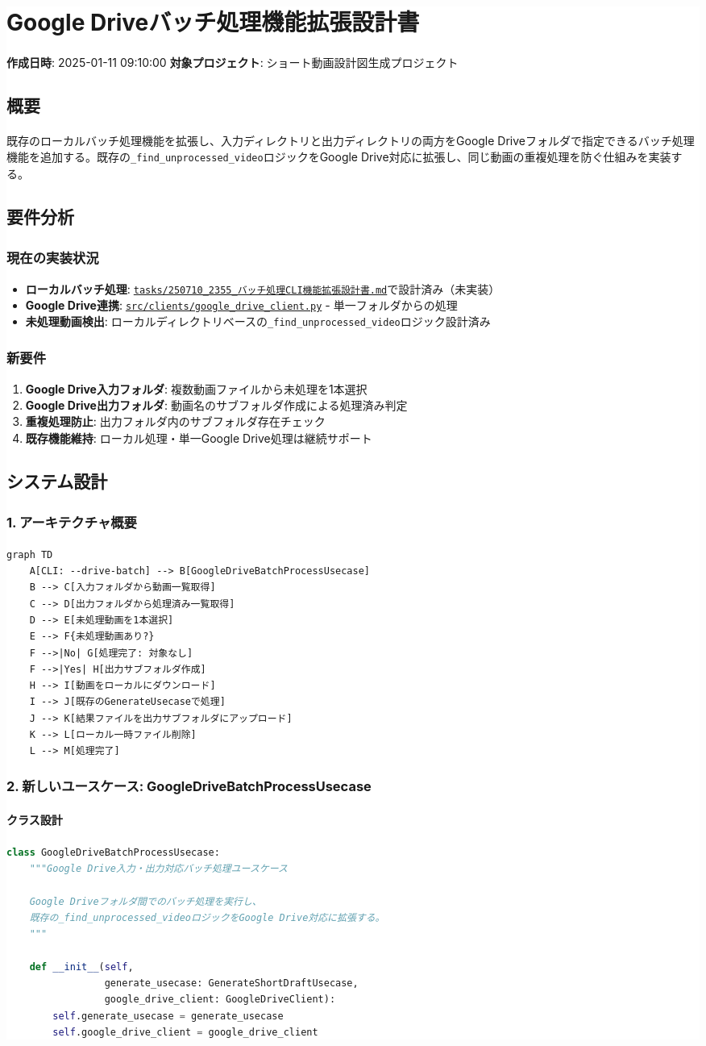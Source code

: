# Google Driveバッチ処理機能拡張設計書

**作成日時**: 2025-01-11 09:10:00
**対象プロジェクト**: ショート動画設計図生成プロジェクト

## 概要

既存のローカルバッチ処理機能を拡張し、入力ディレクトリと出力ディレクトリの両方をGoogle Driveフォルダで指定できるバッチ処理機能を追加する。既存の`_find_unprocessed_video`ロジックをGoogle Drive対応に拡張し、同じ動画の重複処理を防ぐ仕組みを実装する。

## 要件分析

### 現在の実装状況
- **ローカルバッチ処理**: [`tasks/250710_2355_バッチ処理CLI機能拡張設計書.md`](tasks/250710_2355_バッチ処理CLI機能拡張設計書.md)で設計済み（未実装）
- **Google Drive連携**: [`src/clients/google_drive_client.py`](src/clients/google_drive_client.py) - 単一フォルダからの処理
- **未処理動画検出**: ローカルディレクトリベースの`_find_unprocessed_video`ロジック設計済み

### 新要件
1. **Google Drive入力フォルダ**: 複数動画ファイルから未処理を1本選択
2. **Google Drive出力フォルダ**: 動画名のサブフォルダ作成による処理済み判定
3. **重複処理防止**: 出力フォルダ内のサブフォルダ存在チェック
4. **既存機能維持**: ローカル処理・単一Google Drive処理は継続サポート

## システム設計

### 1. アーキテクチャ概要

```mermaid
graph TD
    A[CLI: --drive-batch] --> B[GoogleDriveBatchProcessUsecase]
    B --> C[入力フォルダから動画一覧取得]
    C --> D[出力フォルダから処理済み一覧取得]
    D --> E[未処理動画を1本選択]
    E --> F{未処理動画あり?}
    F -->|No| G[処理完了: 対象なし]
    F -->|Yes| H[出力サブフォルダ作成]
    H --> I[動画をローカルにダウンロード]
    I --> J[既存のGenerateUsecaseで処理]
    J --> K[結果ファイルを出力サブフォルダにアップロード]
    K --> L[ローカル一時ファイル削除]
    L --> M[処理完了]
```

### 2. 新しいユースケース: GoogleDriveBatchProcessUsecase

#### クラス設計
```python
class GoogleDriveBatchProcessUsecase:
    """Google Drive入力・出力対応バッチ処理ユースケース

    Google Driveフォルダ間でのバッチ処理を実行し、
    既存の_find_unprocessed_videoロジックをGoogle Drive対応に拡張する。
    """

    def __init__(self,
                 generate_usecase: GenerateShortDraftUsecase,
                 google_drive_client: GoogleDriveClient):
        self.generate_usecase = generate_usecase
        self.google_drive_client = google_drive_client
```